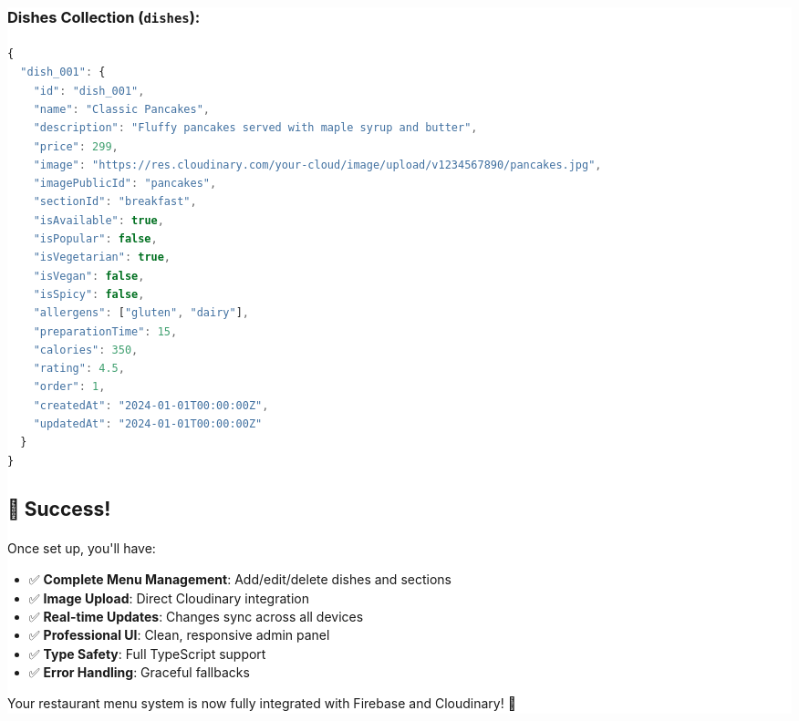 ```javascript
```

### Dishes Collection (`dishes`):
```javascript
{
  "dish_001": {
    "id": "dish_001",
    "name": "Classic Pancakes",
    "description": "Fluffy pancakes served with maple syrup and butter",
    "price": 299,
    "image": "https://res.cloudinary.com/your-cloud/image/upload/v1234567890/pancakes.jpg",
    "imagePublicId": "pancakes",
    "sectionId": "breakfast",
    "isAvailable": true,
    "isPopular": false,
    "isVegetarian": true,
    "isVegan": false,
    "isSpicy": false,
    "allergens": ["gluten", "dairy"],
    "preparationTime": 15,
    "calories": 350,
    "rating": 4.5,
    "order": 1,
    "createdAt": "2024-01-01T00:00:00Z",
    "updatedAt": "2024-01-01T00:00:00Z"
  }
}
```

## 🎉 Success!

Once set up, you'll have:
- ✅ **Complete Menu Management**: Add/edit/delete dishes and sections
- ✅ **Image Upload**: Direct Cloudinary integration
- ✅ **Real-time Updates**: Changes sync across all devices
- ✅ **Professional UI**: Clean, responsive admin panel
- ✅ **Type Safety**: Full TypeScript support
- ✅ **Error Handling**: Graceful fallbacks

Your restaurant menu system is now fully integrated with Firebase and Cloudinary! 🚀
